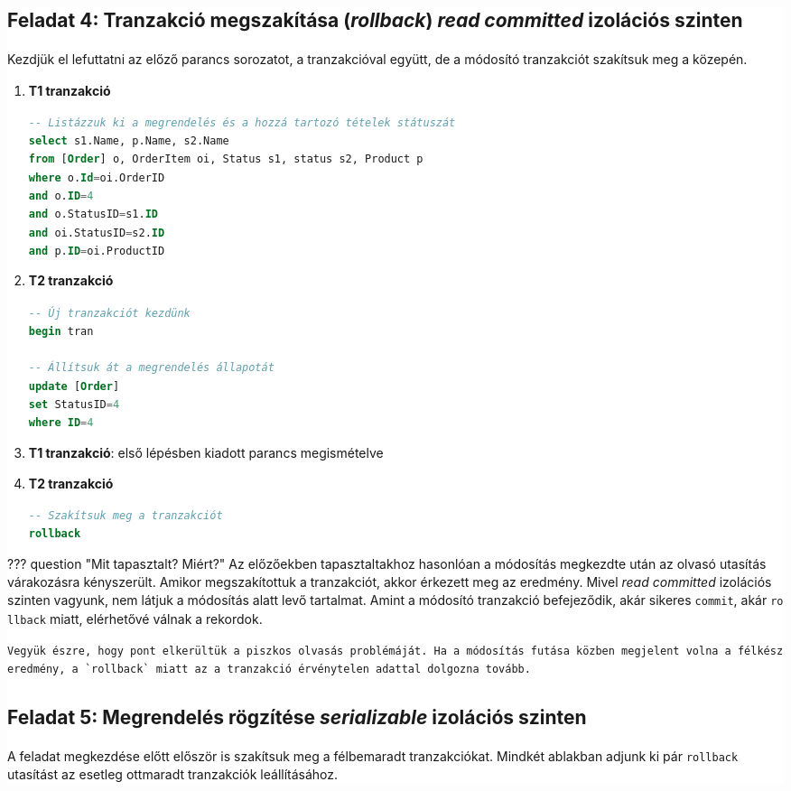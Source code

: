 ## Feladat 4: Tranzakció megszakítása (_rollback_) _read committed_ izolációs szinten

Kezdjük el lefuttatni az előző parancs sorozatot, a tranzakcióval együtt, de a módosító tranzakciót szakítsuk meg a közepén.

1. **T1 tranzakció**

    ```sql
    -- Listázzuk ki a megrendelés és a hozzá tartozó tételek státuszát
    select s1.Name, p.Name, s2.Name
    from [Order] o, OrderItem oi, Status s1, status s2, Product p
    where o.Id=oi.OrderID
    and o.ID=4
    and o.StatusID=s1.ID
    and oi.StatusID=s2.ID
    and p.ID=oi.ProductID
    ```

1. **T2 tranzakció**

    ```sql
    -- Új tranzakciót kezdünk
    begin tran

    -- Állítsuk át a megrendelés állapotát
    update [Order]
    set StatusID=4
    where ID=4
    ```

1. **T1 tranzakció**: első lépésben kiadott parancs megismételve

1. **T2 tranzakció**

    ```sql
    -- Szakítsuk meg a tranzakciót
    rollback
    ```

??? question "Mit tapasztalt? Miért?"
    Az előzőekben tapasztaltakhoz hasonlóan a módosítás megkezdte után az olvasó utasítás várakozásra kényszerült. Amikor megszakítottuk a tranzakciót, akkor érkezett meg az eredmény. Mivel _read committed_ izolációs szinten vagyunk, nem látjuk a módosítás alatt levő tartalmat. Amint a módosító tranzakció befejeződik, akár sikeres `commit`, akár `rollback` miatt, elérhetővé válnak a rekordok.

    Vegyük észre, hogy pont elkerültük a piszkos olvasás problémáját. Ha a módosítás futása közben megjelent volna a félkész eredmény, a `rollback` miatt az a tranzakció érvénytelen adattal dolgozna tovább.

## Feladat 5: Megrendelés rögzítése _serializable_ izolációs szinten

A feladat megkezdése előtt először is szakítsuk meg a félbemaradt tranzakciókat. Mindkét ablakban adjunk ki pár `rollback` utasítást az esetleg ottmaradt tranzakciók leállításához.
